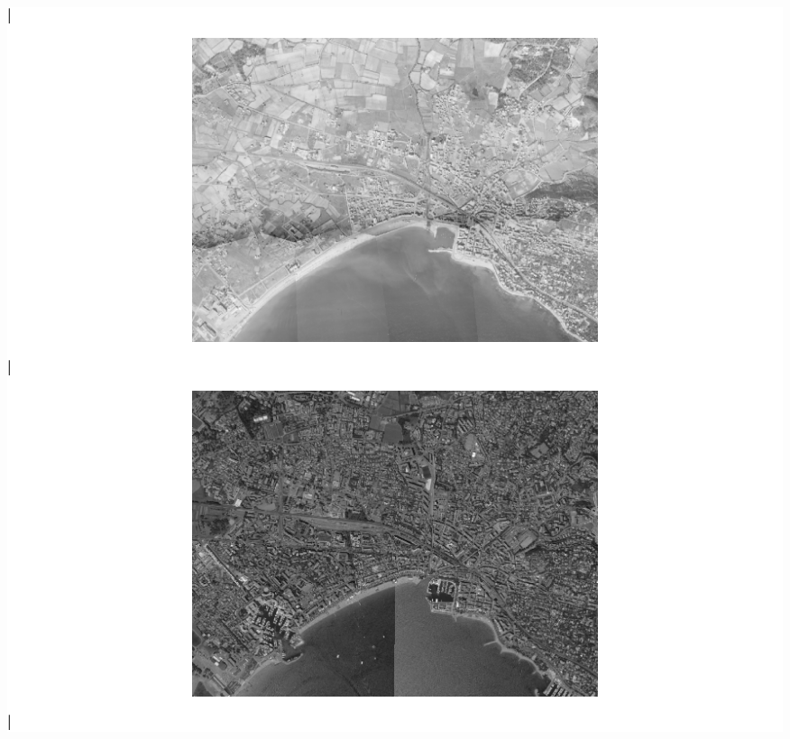 | <p align="center">  <img src="/images/1954.png" width="450"> </p> |<p align="center"> <img src="/images/2014.png" width="450"> </p> |